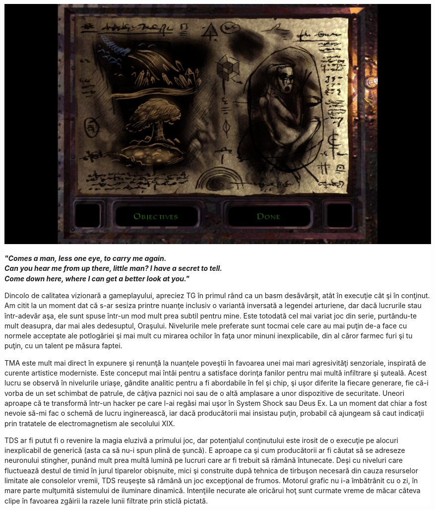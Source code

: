 ![](gallery/Thief-screenshot-6.jpg)

***"Comes a man, less one eye, to carry me again.</br>
Can you hear me from up there, little man? I have a secret to tell.</br>
Come down here, where I can get a better look at you."***

Dincolo de calitatea vizionară a gameplayului, apreciez TG în primul rând ca un basm desăvârşit, atât în execuţie cât şi în conţinut. Am citit la un moment dat că s-ar sesiza printre nuanţe inclusiv o variantă inversată a legendei arturiene, dar dacă lucrurile stau într-adevăr aşa, ele sunt spuse într-un mod mult prea subtil pentru mine. Este totodată cel mai variat joc din serie, purtându-te mult deasupra, dar mai ales dedesuptul, Oraşului. Nivelurile mele preferate sunt tocmai cele care au mai puţin de-a face cu normele acceptate ale potlogăriei şi mai mult cu mirarea ochilor în faţa unor minuni inexplicabile, din al căror farmec furi şi tu puţin, cu un talent pe măsura faptei.

TMA este mult mai direct în expunere şi renunţă la nuanţele poveştii în favoarea unei mai mari agresivităţi senzoriale, inspirată de curente artistice moderniste. Este conceput mai întâi pentru a satisface dorinţa fanilor pentru mai multă infiltrare şi şuteală. Acest lucru se observă în nivelurile uriaşe, gândite analitic pentru a fi abordabile în fel şi chip, şi uşor diferite la fiecare generare, fie că-i vorba de un set schimbat de patrule, de câţiva paznici noi sau de o altă amplasare a unor dispozitive de securitate. Uneori aproape că te transformă într-un hacker pe care l-ai regăsi mai uşor în System Shock sau Deus Ex. La un moment dat chiar a fost nevoie să-mi fac o schemă de lucru inginerească, iar dacă producătorii mai insistau puţin, probabil că ajungeam să caut indicaţii prin tratatele de electromagnetism ale secolului XIX.

TDS ar fi putut fi o revenire la magia eluzivă a primului joc, dar potenţialul conţinutului este irosit de o execuţie pe alocuri inexplicabil de generică (asta ca să nu-i spun plină de şuncă). E aproape ca şi cum producătorii ar fi căutat să se adreseze neuronului stingher, punând mult prea multă lumină pe lucruri care ar fi trebuit să rămână întunecate. Deşi cu niveluri care fluctuează destul de timid în jurul tiparelor obişnuite, mici şi construite după tehnica de tirbuşon necesară din cauza resurselor limitate ale consolelor vremii, TDS reuşeşte să rămână un joc excepţional de frumos. Motorul grafic nu i-a îmbătrânit cu o zi, în mare parte mulţumită sistemului de iluminare dinamică. Intenţiile necurate ale oricărui hoţ sunt curmate vreme de măcar câteva clipe în favoarea zgâirii la razele lunii filtrate prin sticlă pictată.
